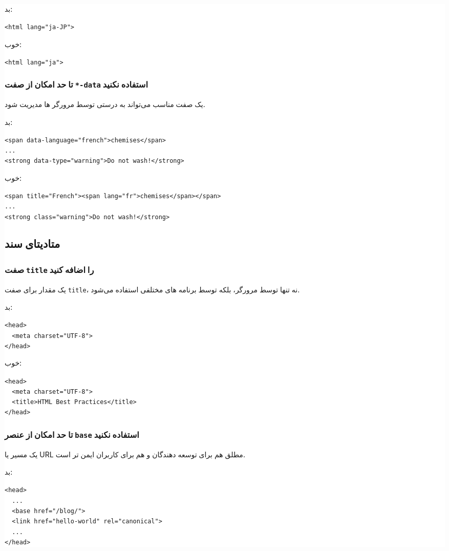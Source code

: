 بد:

    <html lang="ja-JP">

خوب:

    <html lang="ja">


### تا حد امکان از صفت `*-data` استفاده نکنید

یک صفت مناسب می‌تواند به درستی توسط مرورگر ها مدیریت شود.

بد:

    <span data-language="french">chemises</span>
    ...
    <strong data-type="warning">Do not wash!</strong>

خوب:

    <span title="French"><span lang="fr">chemises</span></span>
    ...
    <strong class="warning">Do not wash!</strong>


## متادیتای سند


### صفت `title` را اضافه کنید

یک مقدار برای صفت `title`، نه تنها توسط مرورگر، بلکه توسط برنامه های مختلفی استفاده می‌شود.

بد:

    <head>
      <meta charset="UTF-8">
    </head>

خوب:

    <head>
      <meta charset="UTF-8">
      <title>HTML Best Practices</title>
    </head>


### تا حد امکان از عنصر `base` استفاده نکنید

یک مسیر یا URL مطلق هم برای توسعه دهندگان و هم برای کاربران ایمن تر است.

بد:

    <head>
      ...
      <base href="/blog/">
      <link href="hello-world" rel="canonical">
      ...
    </head>
